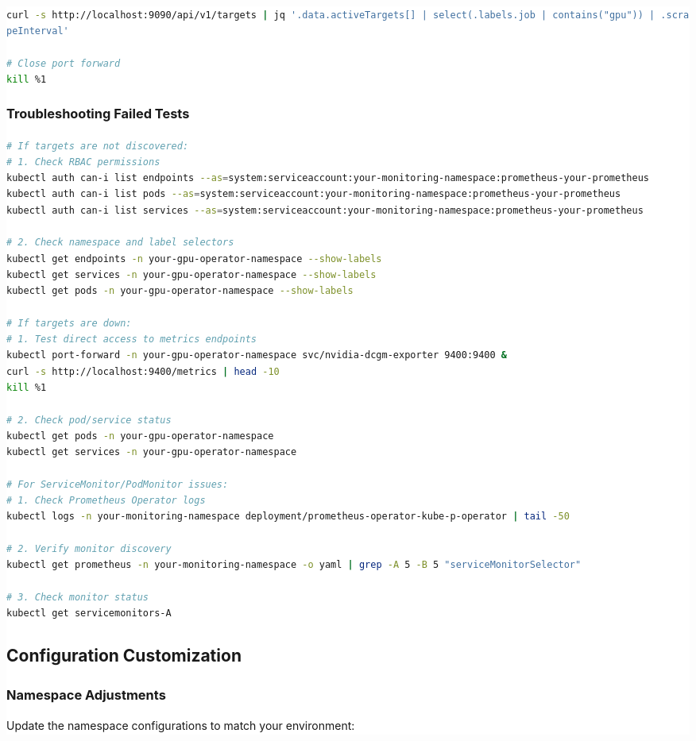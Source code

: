 ```bash
curl -s http://localhost:9090/api/v1/targets | jq '.data.activeTargets[] | select(.labels.job | contains("gpu")) | .scrapeInterval'

# Close port forward
kill %1
```

### Troubleshooting Failed Tests

```bash
# If targets are not discovered:
# 1. Check RBAC permissions
kubectl auth can-i list endpoints --as=system:serviceaccount:your-monitoring-namespace:prometheus-your-prometheus
kubectl auth can-i list pods --as=system:serviceaccount:your-monitoring-namespace:prometheus-your-prometheus
kubectl auth can-i list services --as=system:serviceaccount:your-monitoring-namespace:prometheus-your-prometheus

# 2. Check namespace and label selectors
kubectl get endpoints -n your-gpu-operator-namespace --show-labels
kubectl get services -n your-gpu-operator-namespace --show-labels
kubectl get pods -n your-gpu-operator-namespace --show-labels

# If targets are down:
# 1. Test direct access to metrics endpoints
kubectl port-forward -n your-gpu-operator-namespace svc/nvidia-dcgm-exporter 9400:9400 &
curl -s http://localhost:9400/metrics | head -10
kill %1

# 2. Check pod/service status
kubectl get pods -n your-gpu-operator-namespace
kubectl get services -n your-gpu-operator-namespace

# For ServiceMonitor/PodMonitor issues:
# 1. Check Prometheus Operator logs
kubectl logs -n your-monitoring-namespace deployment/prometheus-operator-kube-p-operator | tail -50

# 2. Verify monitor discovery
kubectl get prometheus -n your-monitoring-namespace -o yaml | grep -A 5 -B 5 "serviceMonitorSelector"

# 3. Check monitor status
kubectl get servicemonitors-A
```

## Configuration Customization

### Namespace Adjustments

Update the namespace configurations to match your environment:
